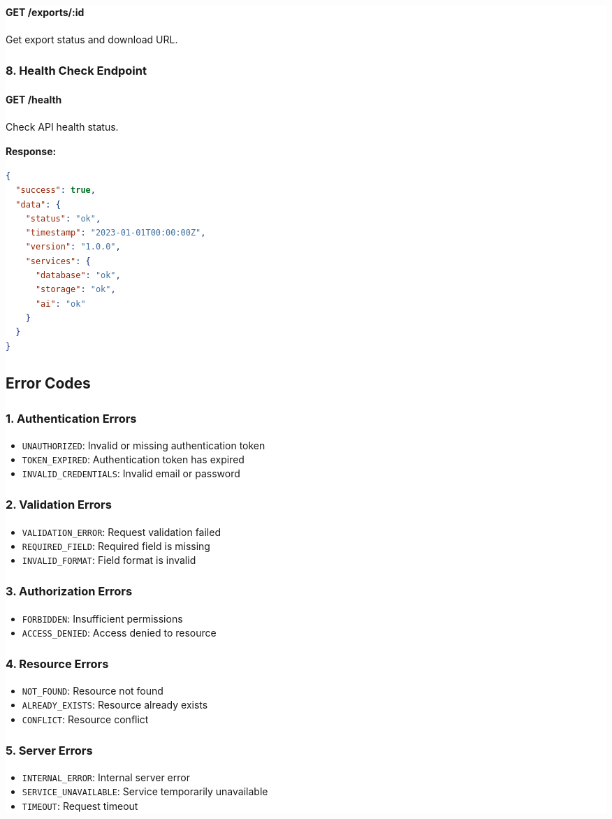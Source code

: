 #### GET /exports/:id
Get export status and download URL.

### 8. Health Check Endpoint

#### GET /health
Check API health status.

**Response:**
```json
{
  "success": true,
  "data": {
    "status": "ok",
    "timestamp": "2023-01-01T00:00:00Z",
    "version": "1.0.0",
    "services": {
      "database": "ok",
      "storage": "ok",
      "ai": "ok"
    }
  }
}
```

## Error Codes

### 1. Authentication Errors
- `UNAUTHORIZED`: Invalid or missing authentication token
- `TOKEN_EXPIRED`: Authentication token has expired
- `INVALID_CREDENTIALS`: Invalid email or password

### 2. Validation Errors
- `VALIDATION_ERROR`: Request validation failed
- `REQUIRED_FIELD`: Required field is missing
- `INVALID_FORMAT`: Field format is invalid

### 3. Authorization Errors
- `FORBIDDEN`: Insufficient permissions
- `ACCESS_DENIED`: Access denied to resource

### 4. Resource Errors
- `NOT_FOUND`: Resource not found
- `ALREADY_EXISTS`: Resource already exists
- `CONFLICT`: Resource conflict

### 5. Server Errors
- `INTERNAL_ERROR`: Internal server error
- `SERVICE_UNAVAILABLE`: Service temporarily unavailable
- `TIMEOUT`: Request timeout
